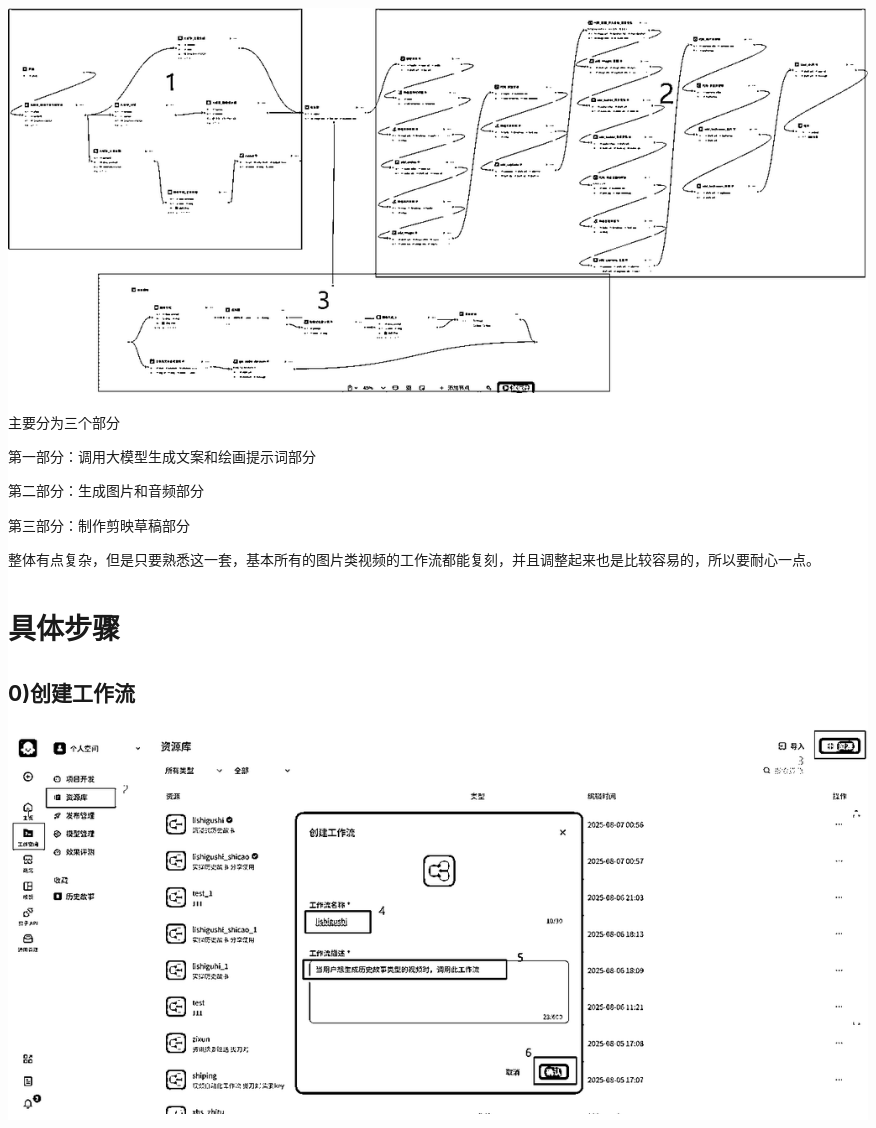 ![](img/94ced8999313d4055f322cc464535c3c.png)

主要分为三个部分

第一部分：调用大模型生成文案和绘画提示词部分

第二部分：生成图片和音频部分

第三部分：制作剪映草稿部分

整体有点复杂，但是只要熟悉这一套，基本所有的图片类视频的工作流都能复刻，并且调整起来也是比较容易的，所以要耐心一点。

# 具体步骤

## 0)创建工作流

![](img/a50a4a3fe3d167a702036efb3eaee1d9.png)

